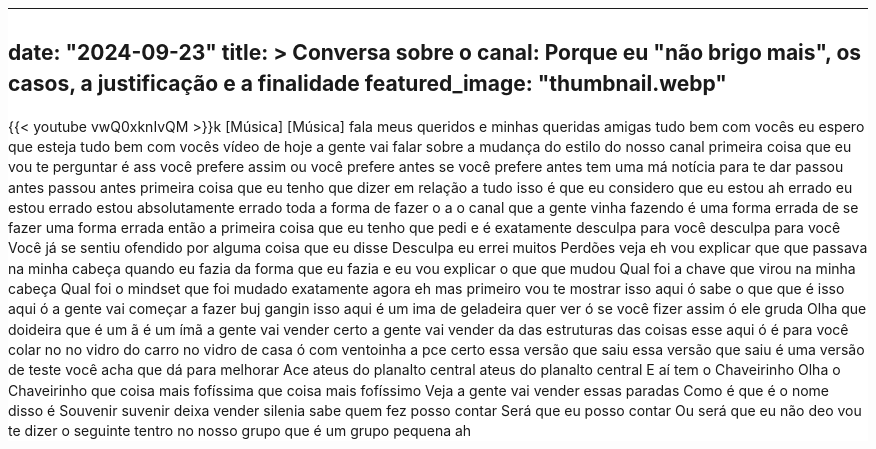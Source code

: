 
---
date: "2024-09-23"
title: > 
    Conversa sobre o canal: Porque eu "não brigo mais", os casos, a justificação e a finalidade
featured_image: "thumbnail.webp"
---
{{< youtube vwQ0xknIvQM >}}k
[Música]
[Música]
fala meus queridos e minhas queridas
amigas tudo bem com vocês eu espero que
esteja tudo bem com vocês vídeo de hoje
a gente vai falar sobre a mudança do
estilo do nosso canal primeira coisa que
eu vou te perguntar é ass você prefere
assim ou você prefere antes se você
prefere antes tem uma má notícia para te
dar passou antes passou antes primeira
coisa que eu tenho que dizer em relação
a tudo isso é que eu considero que eu
estou
ah errado eu estou errado estou
absolutamente errado toda a forma de
fazer o a o canal que a gente vinha
fazendo é uma forma errada de se fazer
uma forma errada então a primeira coisa
que eu tenho que pedi
e é
exatamente desculpa para você desculpa
para você Você já se sentiu ofendido por
alguma coisa que eu disse Desculpa eu
errei muitos Perdões veja
eh vou explicar que que passava na minha
cabeça quando eu fazia da forma que eu
fazia e eu vou explicar o que que mudou
Qual foi a chave que virou na minha
cabeça Qual foi o
mindset que foi mudado exatamente agora
eh mas primeiro vou te mostrar isso aqui
ó
sabe o que que é isso aqui ó a gente vai
começar a fazer buj gangin isso aqui é
um ima de geladeira quer ver ó se você
fizer assim ó ele gruda Olha que
doideira que é um ã é um ímã a gente vai
vender certo a gente vai vender da das
estruturas das coisas esse aqui ó é para
você colar no no vidro do carro no vidro
de casa ó com ventoinha a pce certo essa
versão que saiu essa versão que saiu é
uma versão de teste você acha que dá
para melhorar Ace ateus do planalto
central ateus do planalto central E aí
tem o Chaveirinho Olha o Chaveirinho que
coisa mais
fofíssima que coisa mais
fofíssimo Veja a gente vai vender essas
paradas Como é que é o nome disso é
Souvenir suvenir deixa vender silenia
sabe quem fez posso contar Será que eu
posso contar Ou será que eu não deo
vou te dizer o seguinte tentro no nosso
grupo que é um grupo pequena ah